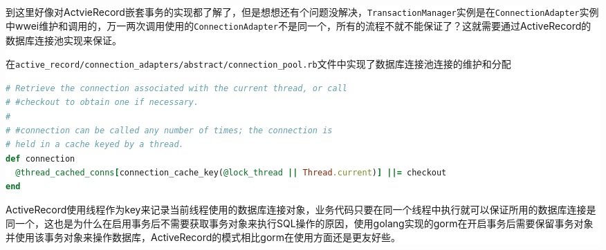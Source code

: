 到这里好像对ActvieRecord嵌套事务的实现都了解了，但是想想还有个问题没解决，`TransactionManager`实例是在`ConnectionAdapter`实例中wwei维护和调用的，万一两次调用使用的`ConnectionAdapter`不是同一个，所有的流程不就不能保证了？这就需要通过ActiveRecord的数据库连接池实现来保证。

在`active_record/connection_adapters/abstract/connection_pool.rb`文件中实现了数据库连接池连接的维护和分配

```ruby
# Retrieve the connection associated with the current thread, or call
# #checkout to obtain one if necessary.
#
# #connection can be called any number of times; the connection is
# held in a cache keyed by a thread.
def connection
  @thread_cached_conns[connection_cache_key(@lock_thread || Thread.current)] ||= checkout
end
```

ActiveRecord使用线程作为key来记录当前线程使用的数据库连接对象，业务代码只要在同一个线程中执行就可以保证所用的数据库连接是同一个，这也是为什么在启用事务后不需要获取事务对象来执行SQL操作的原因，使用golang实现的gorm在开启事务后需要保留事务对象并使用该事务对象来操作数据库，ActiveRecord的模式相比gorm在使用方面还是更友好些。
